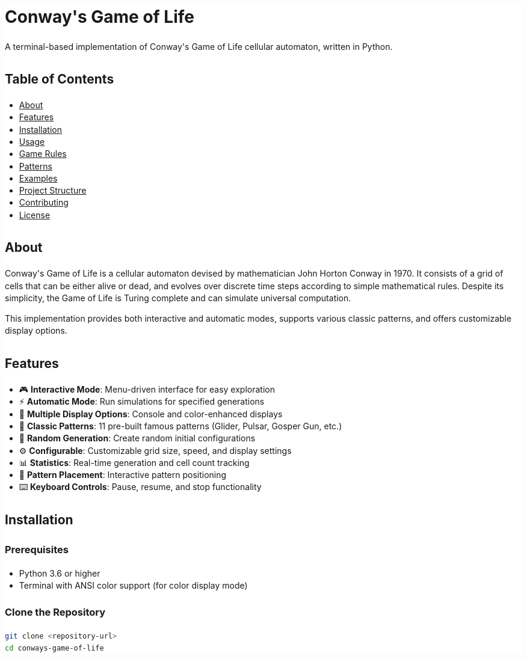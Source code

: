 # Conway's Game of Life

A terminal-based implementation of Conway's Game of Life cellular automaton, written in Python.

## Table of Contents

- [About](#about)
- [Features](#features)
- [Installation](#installation)
- [Usage](#usage)
- [Game Rules](#game-rules)
- [Patterns](#patterns)
- [Examples](#examples)
- [Project Structure](#project-structure)
- [Contributing](#contributing)
- [License](#license)

## About

Conway's Game of Life is a cellular automaton devised by mathematician John Horton Conway in 1970. It consists of a grid of cells that can be either alive or dead, and evolves over discrete time steps according to simple mathematical rules. Despite its simplicity, the Game of Life is Turing complete and can simulate universal computation.

This implementation provides both interactive and automatic modes, supports various classic patterns, and offers customizable display options.

## Features

- 🎮 **Interactive Mode**: Menu-driven interface for easy exploration
- ⚡ **Automatic Mode**: Run simulations for specified generations
- 🎨 **Multiple Display Options**: Console and color-enhanced displays
- 🧩 **Classic Patterns**: 11 pre-built famous patterns (Glider, Pulsar, Gosper Gun, etc.)
- 🎲 **Random Generation**: Create random initial configurations
- ⚙️ **Configurable**: Customizable grid size, speed, and display settings
- 📊 **Statistics**: Real-time generation and cell count tracking
- 🎯 **Pattern Placement**: Interactive pattern positioning
- ⌨️ **Keyboard Controls**: Pause, resume, and stop functionality

## Installation

### Prerequisites

- Python 3.6 or higher
- Terminal with ANSI color support (for color display mode)

### Clone the Repository

```bash
git clone <repository-url>
cd conways-game-of-life
```
